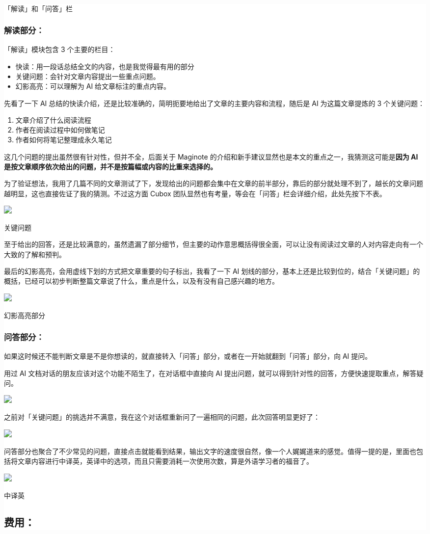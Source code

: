 「解读」和「问答」栏

### 解读部分：

「解读」模块包含 3 个主要的栏目：

* 快读：用一段话总结全文的内容，也是我觉得最有用的部分
* 关键问题：会针对文章内容提出一些重点问题。
* 幻影高亮：可以理解为 AI 给文章标注的重点内容。

先看了一下 AI 总结的快读介绍，还是比较准确的，简明扼要地给出了文章的主要内容和流程，随后是 AI 为这篇文章提炼的 3 个关键问题：

1. 文章介绍了什么阅读流程
2. 作者在阅读过程中如何做笔记
3. 作者如何将笔记整理成永久笔记

这几个问题的提出虽然很有针对性，但并不全，后面关于 Maginote 的介绍和新手建议显然也是本文的重点之一，我猜测这可能是**因为 AI 是按文章顺序依次给出的问题，并不是按篇幅或内容的比重来选择的。**

为了验证想法，我用了几篇不同的文章测试了下，发现给出的问题都会集中在文章的前半部分，靠后的部分就处理不到了，越长的文章问题越明显，这也直接佐证了我的猜测。不过这方面 Cubox 团队显然也有考量，等会在「问答」栏会详细介绍，此处先按下不表。

![](https://proxy-prod.omnivore-image-cache.app/0x0,sjarafijVTmZLNFp0QbThNompBgLDn-6eWKO2z2qXeAE/https://cdn.sspai.com/2024/01/30/6a62972c6fa615bb885a40699be09ee0.png)

关键问题

至于给出的回答，还是比较满意的，虽然遗漏了部分细节，但主要的动作意思概括得很全面，可以让没有阅读过文章的人对内容走向有一个大致的了解和预判。

最后的幻影高亮，会用虚线下划的方式把文章重要的句子标出，我看了一下 AI 划线的部分，基本上还是比较到位的，结合「关键问题」的概括，已经可以初步判断整篇文章说了什么，重点是什么，以及有没有自己感兴趣的地方。

![](https://proxy-prod.omnivore-image-cache.app/0x0,sNRob4s2Sw_hvblKhJt_dnt5oeK-sVxmXypSY2epYxk8/https://cdn.sspai.com/2024/01/30/cb6596662d78a562a4845124b797ad86.png)

幻影高亮部分

### 问答部分：

如果这时候还不能判断文章是不是你想读的，就直接转入「问答」部分，或者在一开始就翻到「问答」部分，向 AI 提问。

用过 AI 文档对话的朋友应该对这个功能不陌生了，在对话框中直接向 AI 提出问题，就可以得到针对性的回答，方便快速提取重点，解答疑问。

![](https://proxy-prod.omnivore-image-cache.app/0x0,sK_AiL76JDsieAHPv0QFeMqXDcW7lyrbR0a4ChebQkrU/https://cdn.sspai.com/2024/01/30/8da3a7c5e45dc61174d7b2c8af506a3d.png)

之前对「关键问题」的挑选并不满意，我在这个对话框重新问了一遍相同的问题，此次回答明显更好了：

![](https://proxy-prod.omnivore-image-cache.app/0x0,sVnOqQ-wndFt5cOb8Hl6fedJEOufTaWOufe2zKNrgST0/https://cdn.sspai.com/2024/01/30/45da6f8a22bac2bd9e6206968fedf24e.png)

问答部分也聚合了不少常见的问题，直接点击就能看到结果，输出文字的速度很自然，像一个人娓娓道来的感觉。值得一提的是，里面也包括将文章内容进行中译英，英译中的选项，而且只需要消耗一次使用次数，算是外语学习者的福音了。

![](https://proxy-prod.omnivore-image-cache.app/0x0,sC7PGycAOexsAayVlEKOyUwREu-BSUWYi9ESlFRpZsS0/https://cdn.sspai.com/2024/01/30/cf7c34a4ad0bd6dcd2f75986cb40ee03.gif)

中译英

## 费用：
